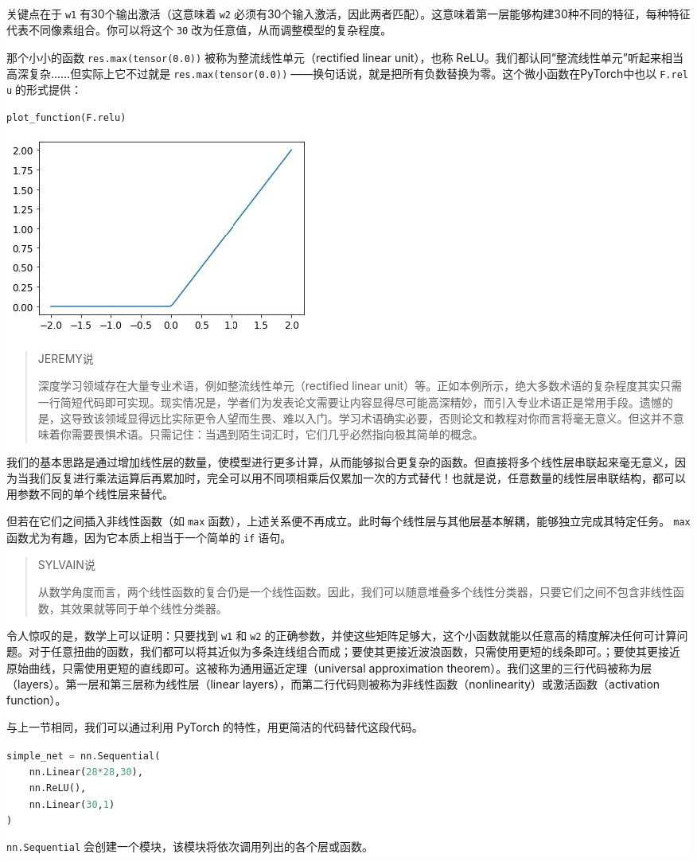 关键点在于 `w1` 有30个输出激活（这意味着 `w2` 必须有30个输入激活，因此两者匹配）。这意味着第一层能够构建30种不同的特征，每种特征代表不同像素组合。你可以将这个 `30` 改为任意值，从而调整模型的复杂程度。

那个小小的函数 `res.max(tensor(0.0))` 被称为整流线性单元（rectified linear unit），也称 ReLU。我们都认同“整流线性单元”听起来相当高深复杂……但实际上它不过就是 `res.max(tensor(0.0))` ——换句话说，就是把所有负数替换为零。这个微小函数在PyTorch中也以 `F.relu` 的形式提供：

```python
plot_function(F.relu)
```

![p305](img/p305.jpg)

> JEREMY说
>
> 深度学习领域存在大量专业术语，例如整流线性单元（rectified linear unit）等。正如本例所示，绝大多数术语的复杂程度其实只需一行简短代码即可实现。现实情况是，学者们为发表论文需要让内容显得尽可能高深精妙，而引入专业术语正是常用手段。遗憾的是，这导致该领域显得远比实际更令人望而生畏、难以入门。学习术语确实必要，否则论文和教程对你而言将毫无意义。但这并不意味着你需要畏惧术语。只需记住：当遇到陌生词汇时，它们几乎必然指向极其简单的概念。

我们的基本思路是通过增加线性层的数量，使模型进行更多计算，从而能够拟合更复杂的函数。但直接将多个线性层串联起来毫无意义，因为当我们反复进行乘法运算后再累加时，完全可以用不同项相乘后仅累加一次的方式替代！也就是说，任意数量的线性层串联结构，都可以用参数不同的单个线性层来替代。

但若在它们之间插入非线性函数（如 `max` 函数），上述关系便不再成立。此时每个线性层与其他层基本解耦，能够独立完成其特定任务。 `max` 函数尤为有趣，因为它本质上相当于一个简单的 `if` 语句。

> SYLVAIN说
>
> 从数学角度而言，两个线性函数的复合仍是一个线性函数。因此，我们可以随意堆叠多个线性分类器，只要它们之间不包含非线性函数，其效果就等同于单个线性分类器。

令人惊叹的是，数学上可以证明：只要找到 `w1` 和 `w2` 的正确参数，并使这些矩阵足够大，这个小函数就能以任意高的精度解决任何可计算问题。对于任意扭曲的函数，我们都可以将其近似为多条连线组合而成；要使其更接近波浪函数，只需使用更短的线条即可。；要使其更接近原始曲线，只需使用更短的直线即可。这被称为通用逼近定理（universal approximation theorem）。我们这里的三行代码被称为层（layers）。第一层和第三层称为线性层（linear layers），而第二行代码则被称为非线性函数（nonlinearity）或激活函数（activation function）。

与上一节相同，我们可以通过利用 PyTorch 的特性，用更简洁的代码替代这段代码。

```python
simple_net = nn.Sequential(
    nn.Linear(28*28,30),
    nn.ReLU(),
    nn.Linear(30,1)
)
```

`nn.Sequential` 会创建一个模块，该模块将依次调用列出的各个层或函数。

